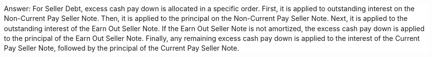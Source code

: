Answer: For Seller Debt, excess cash pay down is allocated in a specific order. First, it is applied to outstanding interest on the Non-Current Pay Seller Note. Then, it is applied to the principal on the Non-Current Pay Seller Note. Next, it is applied to the outstanding interest of the Earn Out Seller Note. If the Earn Out Seller Note is not amortized, the excess cash pay down is applied to the principal of the Earn Out Seller Note. Finally, any remaining excess cash pay down is applied to the interest of the Current Pay Seller Note, followed by the principal of the Current Pay Seller Note.

